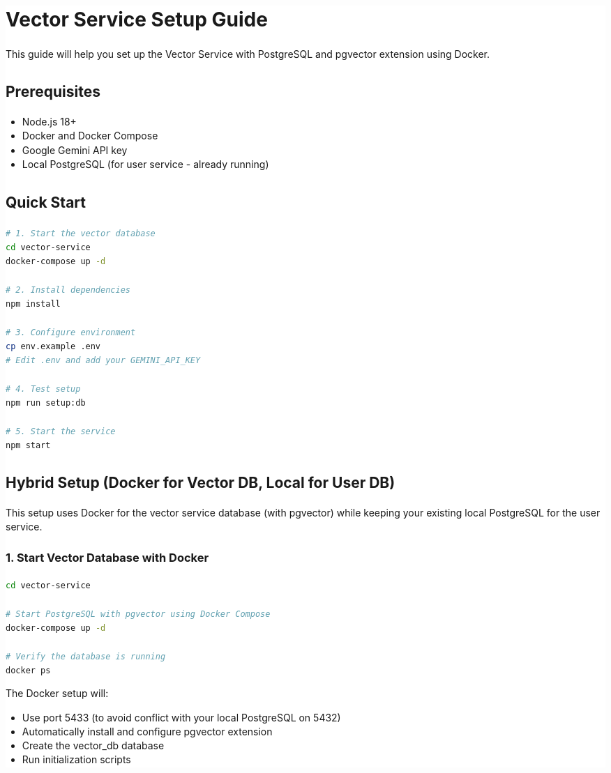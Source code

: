 # Vector Service Setup Guide

This guide will help you set up the Vector Service with PostgreSQL and pgvector extension using Docker.

## Prerequisites

- Node.js 18+ 
- Docker and Docker Compose
- Google Gemini API key
- Local PostgreSQL (for user service - already running)

## Quick Start

```bash
# 1. Start the vector database
cd vector-service
docker-compose up -d

# 2. Install dependencies
npm install

# 3. Configure environment
cp env.example .env
# Edit .env and add your GEMINI_API_KEY

# 4. Test setup
npm run setup:db

# 5. Start the service
npm start
```

## Hybrid Setup (Docker for Vector DB, Local for User DB)

This setup uses Docker for the vector service database (with pgvector) while keeping your existing local PostgreSQL for the user service.

### 1. Start Vector Database with Docker

```bash
cd vector-service

# Start PostgreSQL with pgvector using Docker Compose
docker-compose up -d

# Verify the database is running
docker ps
```

The Docker setup will:
- Use port 5433 (to avoid conflict with your local PostgreSQL on 5432)
- Automatically install and configure pgvector extension
- Create the vector_db database
- Run initialization scripts

